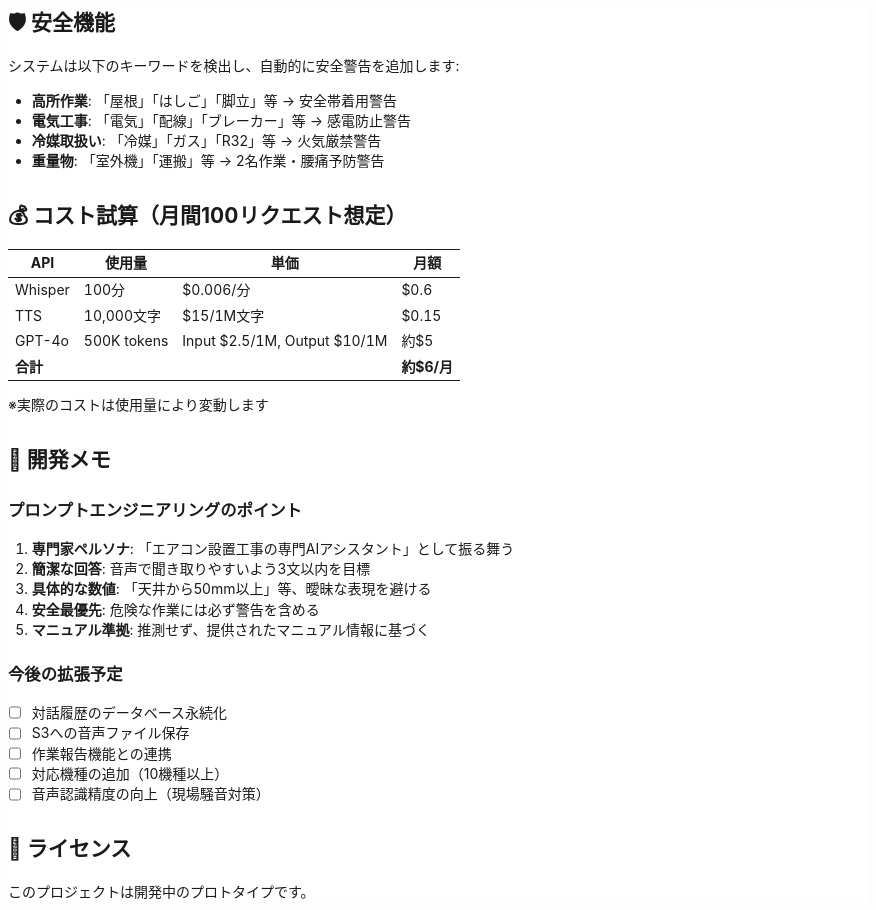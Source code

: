 ## 🛡️ 安全機能

システムは以下のキーワードを検出し、自動的に安全警告を追加します:

- **高所作業**: 「屋根」「はしご」「脚立」等 → 安全帯着用警告
- **電気工事**: 「電気」「配線」「ブレーカー」等 → 感電防止警告
- **冷媒取扱い**: 「冷媒」「ガス」「R32」等 → 火気厳禁警告
- **重量物**: 「室外機」「運搬」等 → 2名作業・腰痛予防警告

## 💰 コスト試算（月間100リクエスト想定）

| API | 使用量 | 単価 | 月額 |
|-----|--------|------|------|
| Whisper | 100分 | $0.006/分 | $0.6 |
| TTS | 10,000文字 | $15/1M文字 | $0.15 |
| GPT-4o | 500K tokens | Input $2.5/1M, Output $10/1M | 約$5 |
| **合計** | | | **約$6/月** |

※実際のコストは使用量により変動します

## 📝 開発メモ

### プロンプトエンジニアリングのポイント

1. **専門家ペルソナ**: 「エアコン設置工事の専門AIアシスタント」として振る舞う
2. **簡潔な回答**: 音声で聞き取りやすいよう3文以内を目標
3. **具体的な数値**: 「天井から50mm以上」等、曖昧な表現を避ける
4. **安全最優先**: 危険な作業には必ず警告を含める
5. **マニュアル準拠**: 推測せず、提供されたマニュアル情報に基づく

### 今後の拡張予定

- [ ] 対話履歴のデータベース永続化
- [ ] S3への音声ファイル保存
- [ ] 作業報告機能との連携
- [ ] 対応機種の追加（10機種以上）
- [ ] 音声認識精度の向上（現場騒音対策）

## 📄 ライセンス

このプロジェクトは開発中のプロトタイプです。
